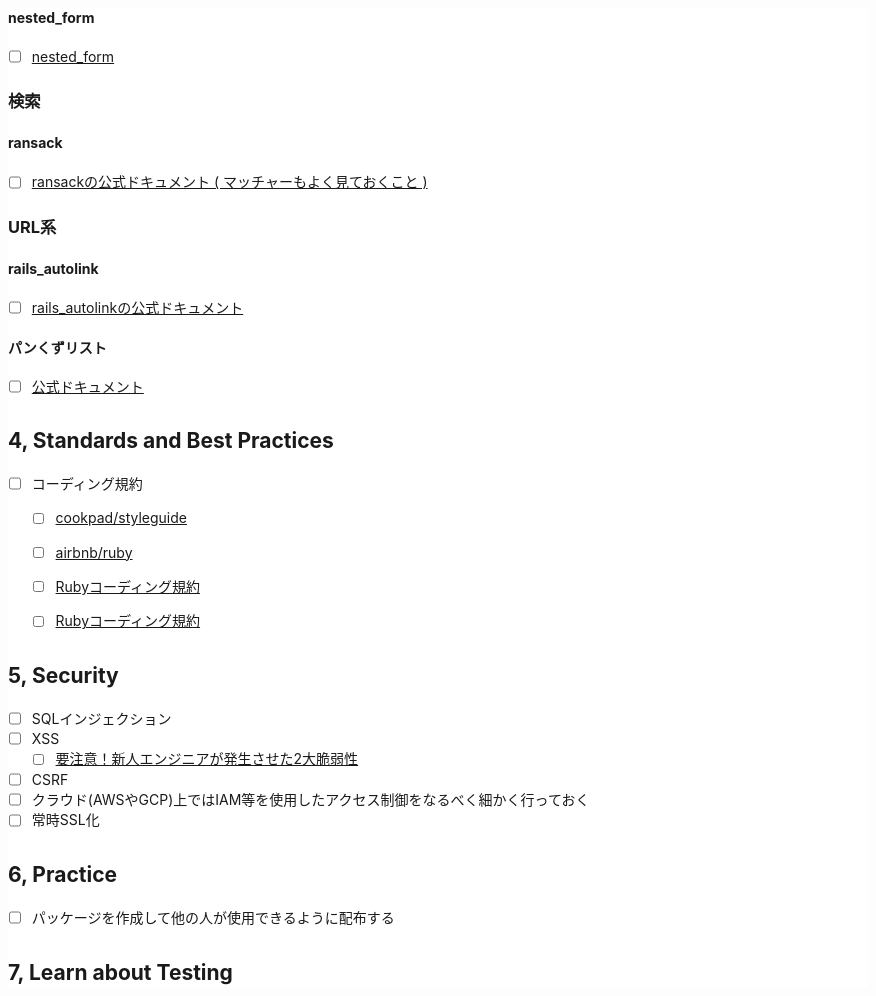 

  
  
#### nested_form
  - [ ] <a href="https://github.com/ryanb/nested_form">nested_form</a>



### 検索

#### ransack

  - [ ] <a href="https://github.com/activerecord-hackery/ransack">ransackの公式ドキュメント ( マッチャーもよく見ておくこと ) </a>
  
  
  
### URL系
  
  
#### rails_autolink

  - [ ] <a href="https://github.com/tenderlove/rails_autolink">rails_autolinkの公式ドキュメント</a>

  
#### パンくずリスト
  - [ ] <a href="https://github.com/WilHall/gretel">公式ドキュメント</a>


## 4, Standards and Best Practices

- [ ] コーディング規約
  - [ ] <a href="https://github.com/cookpad/styleguide/blob/master/ruby.ja.md">cookpad/styleguide</a>
  - [ ] <a href="https://github.com/airbnb/ruby">airbnb/ruby</a>
  - [ ] <a href="https://qiita.com/haracane/items/03a38db2cc299bce0537">Rubyコーディング規約</a>
  - [ ] <a href="https://shugo.net/ruby-codeconv/codeconv.html">Rubyコーディング規約</a>



## 5, Security


- [ ] SQLインジェクション
- [ ] XSS
  - [ ] <a href="http://tech-blog.rakus.co.jp/entry/2017/11/24/110839">要注意！新人エンジニアが発生させた2大脆弱性</a>
- [ ] CSRF
- [ ] クラウド(AWSやGCP)上ではIAM等を使用したアクセス制御をなるべく細かく行っておく
- [ ] 常時SSL化

## 6, Practice

- [ ] パッケージを作成して他の人が使用できるように配布する


## 7, Learn about Testing
